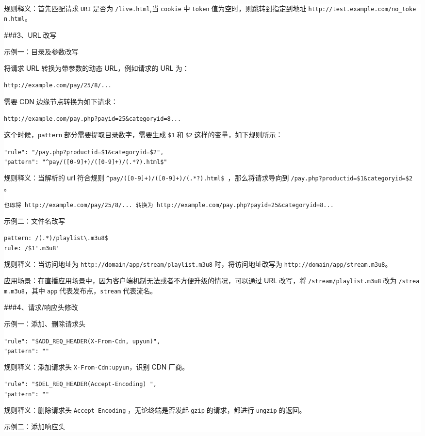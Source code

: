 规则释义：首先匹配请求 `URI` 是否为 `/live.html`,当 `cookie` 中 `token` 值为空时，则跳转到指定到地址 `http://test.example.com/no_token.html`。

###3、URL 改写

示例一：目录及参数改写

将请求 URL 转换为带参数的动态 URL，例如请求的 URL 为：
```
http://example.com/pay/25/8/...
```

需要 CDN 边缘节点转换为如下请求：

```
http://example.com/pay.php?payid=25&categoryid=8...
```
这个时候，`pattern` 部分需要提取目录数字，需要生成 `$1` 和 `$2` 这样的变量，如下规则所示：

```
"rule": "/pay.php?productid=$1&categoryid=$2",
"pattern": "^pay/([0-9]+)/([0-9]+)/(.*?).html$"
```

规则释义：当解析的 url 符合规则 `^pay/([0-9]+)/([0-9]+)/(.*?).html$ `，那么将请求导向到 `/pay.php?productid=$1&categoryid=$2 `。

```
也即将 http://example.com/pay/25/8/... 转换为 http://example.com/pay.php?payid=25&categoryid=8...
```

示例二：文件名改写

```
pattern: /(.*)/playlist\.m3u8$
rule: /$1'.m3u8'
```

规则释义：当访问地址为 `http://domain/app/stream/playlist.m3u8` 时，将访问地址改写为 `http://domain/app/stream.m3u8`。

应用场景：在直播应用场景中，因为客户端机制无法或者不方便升级的情况，可以通过 URL 改写，将 `/stream/playlist.m3u8` 改为 `/stream.m3u8`，其中 `app` 代表发布点，`stream` 代表流名。


###4、请求/响应头修改

示例一：添加、删除请求头

```
"rule": "$ADD_REQ_HEADER(X-From-Cdn, upyun)",
"pattern": ""
```
规则释义：添加请求头 `X-From-Cdn:upyun`，识别 CDN 厂商。

```
"rule": "$DEL_REQ_HEADER(Accept-Encoding) ",
"pattern": ""
```
规则释义：删除请求头 `Accept-Encoding` ，无论终端是否发起 `gzip` 的请求，都进行 `ungzip` 的返回。


示例二：添加响应头


  [1]: https://console.upyun.com/login/